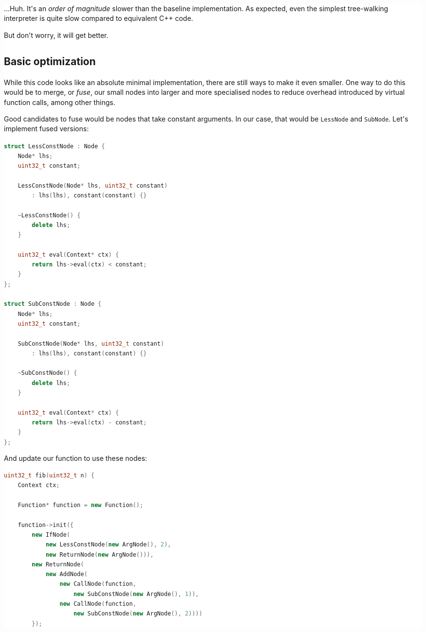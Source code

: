 ...Huh. It's an _order of magnitude_ slower than the baseline implementation. As expected, even the simplest tree-walking interpreter is quite slow compared to equivalent C++ code. 

But don't worry, it will get better.

## Basic optimization

While this code looks like an absolute minimal implementation, there are still ways to make it even smaller. One way to do this would be to merge, or *fuse*, our small nodes into larger and more specialised nodes to reduce overhead introduced by virtual function calls, among other things.

Good candidates to fuse would be nodes that take constant arguments. In our case, that would be `LessNode` and `SubNode`. Let's implement fused versions:

```cpp
struct LessConstNode : Node {
    Node* lhs;
    uint32_t constant;

    LessConstNode(Node* lhs, uint32_t constant) 
        : lhs(lhs), constant(constant) {}

    ~LessConstNode() {
        delete lhs;
    }

    uint32_t eval(Context* ctx) {
        return lhs->eval(ctx) < constant;
    }
};

struct SubConstNode : Node {
    Node* lhs;
    uint32_t constant;

    SubConstNode(Node* lhs, uint32_t constant) 
        : lhs(lhs), constant(constant) {}

    ~SubConstNode() {
        delete lhs;
    }

    uint32_t eval(Context* ctx) {
        return lhs->eval(ctx) - constant;
    }
};
```

And update our function to use these nodes:
```cpp
uint32_t fib(uint32_t n) {
    Context ctx;

    Function* function = new Function();

    function->init({
        new IfNode(
            new LessConstNode(new ArgNode(), 2),
            new ReturnNode(new ArgNode())),
        new ReturnNode(
            new AddNode(
                new CallNode(function,
                    new SubConstNode(new ArgNode(), 1)),
                new CallNode(function,
                    new SubConstNode(new ArgNode(), 2))))
        });
```